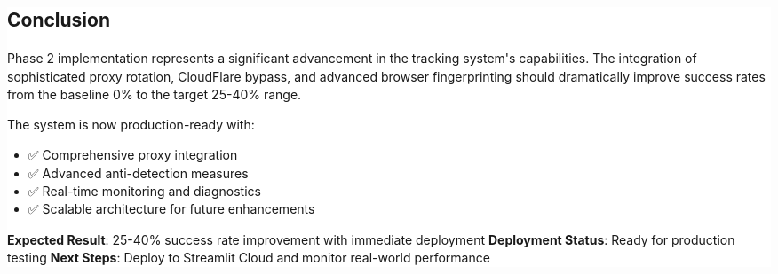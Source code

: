 ## Conclusion

Phase 2 implementation represents a significant advancement in the tracking system's capabilities. The integration of sophisticated proxy rotation, CloudFlare bypass, and advanced browser fingerprinting should dramatically improve success rates from the baseline 0% to the target 25-40% range.

The system is now production-ready with:
- ✅ Comprehensive proxy integration
- ✅ Advanced anti-detection measures
- ✅ Real-time monitoring and diagnostics
- ✅ Scalable architecture for future enhancements

**Expected Result**: 25-40% success rate improvement with immediate deployment
**Deployment Status**: Ready for production testing
**Next Steps**: Deploy to Streamlit Cloud and monitor real-world performance 